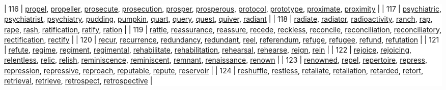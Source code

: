 |  116  |                      [propel](http://www.xianglesong.com/word/propel), [propeller](http://www.xianglesong.com/word/propeller), [prosecute](http://www.xianglesong.com/word/prosecute), [prosecution](http://www.xianglesong.com/word/prosecution), [prosper](http://www.xianglesong.com/word/prosper), [prosperous](http://www.xianglesong.com/word/prosperous), [protocol](http://www.xianglesong.com/word/protocol), [prototype](http://www.xianglesong.com/word/prototype), [proximate](http://www.xianglesong.com/word/proximate), [proximity](http://www.xianglesong.com/word/proximity)                      |
|  117  |                                  [psychiatric](http://www.xianglesong.com/word/psychiatric), [psychiatrist](http://www.xianglesong.com/word/psychiatrist), [psychiatry](http://www.xianglesong.com/word/psychiatry), [pudding](http://www.xianglesong.com/word/pudding), [pumpkin](http://www.xianglesong.com/word/pumpkin), [quart](http://www.xianglesong.com/word/quart), [query](http://www.xianglesong.com/word/query), [quest](http://www.xianglesong.com/word/quest), [quiver](http://www.xianglesong.com/word/quiver), [radiant](http://www.xianglesong.com/word/radiant)                                  |
|  118  |                                         [radiate](http://www.xianglesong.com/word/radiate), [radiator](http://www.xianglesong.com/word/radiator), [radioactivity](http://www.xianglesong.com/word/radioactivity), [ranch](http://www.xianglesong.com/word/ranch), [rap](http://www.xianglesong.com/word/rap), [rape](http://www.xianglesong.com/word/rape), [rash](http://www.xianglesong.com/word/rash), [ratification](http://www.xianglesong.com/word/ratification), [ratify](http://www.xianglesong.com/word/ratify), [ration](http://www.xianglesong.com/word/ration)                                         |
|  119  |             [rattle](http://www.xianglesong.com/word/rattle), [reassurance](http://www.xianglesong.com/word/reassurance), [reassure](http://www.xianglesong.com/word/reassure), [recede](http://www.xianglesong.com/word/recede), [reckless](http://www.xianglesong.com/word/reckless), [reconcile](http://www.xianglesong.com/word/reconcile), [reconciliation](http://www.xianglesong.com/word/reconciliation), [reconciliatory](http://www.xianglesong.com/word/reconciliatory), [rectification](http://www.xianglesong.com/word/rectification), [rectify](http://www.xianglesong.com/word/rectify)             |
|  120  |                                [recur](http://www.xianglesong.com/word/recur), [recurrence](http://www.xianglesong.com/word/recurrence), [redundancy](http://www.xianglesong.com/word/redundancy), [redundant](http://www.xianglesong.com/word/redundant), [reel](http://www.xianglesong.com/word/reel), [referendum](http://www.xianglesong.com/word/referendum), [refuge](http://www.xianglesong.com/word/refuge), [refugee](http://www.xianglesong.com/word/refugee), [refund](http://www.xianglesong.com/word/refund), [refutation](http://www.xianglesong.com/word/refutation)                                |
|  121  |                           [refute](http://www.xianglesong.com/word/refute), [regime](http://www.xianglesong.com/word/regime), [regiment](http://www.xianglesong.com/word/regiment), [regimental](http://www.xianglesong.com/word/regimental), [rehabilitate](http://www.xianglesong.com/word/rehabilitate), [rehabilitation](http://www.xianglesong.com/word/rehabilitation), [rehearsal](http://www.xianglesong.com/word/rehearsal), [rehearse](http://www.xianglesong.com/word/rehearse), [reign](http://www.xianglesong.com/word/reign), [rein](http://www.xianglesong.com/word/rein)                           |
|  122  |                         [rejoice](http://www.xianglesong.com/word/rejoice), [rejoicing](http://www.xianglesong.com/word/rejoicing), [relentless](http://www.xianglesong.com/word/relentless), [relic](http://www.xianglesong.com/word/relic), [relish](http://www.xianglesong.com/word/relish), [reminiscence](http://www.xianglesong.com/word/reminiscence), [reminiscent](http://www.xianglesong.com/word/reminiscent), [remnant](http://www.xianglesong.com/word/remnant), [renaissance](http://www.xianglesong.com/word/renaissance), [renown](http://www.xianglesong.com/word/renown)                         |
|  123  |                           [renowned](http://www.xianglesong.com/word/renowned), [repel](http://www.xianglesong.com/word/repel), [repertoire](http://www.xianglesong.com/word/repertoire), [repress](http://www.xianglesong.com/word/repress), [repression](http://www.xianglesong.com/word/repression), [repressive](http://www.xianglesong.com/word/repressive), [reproach](http://www.xianglesong.com/word/reproach), [reputable](http://www.xianglesong.com/word/reputable), [repute](http://www.xianglesong.com/word/repute), [reservoir](http://www.xianglesong.com/word/reservoir)                           |
|  124  |                  [reshuffle](http://www.xianglesong.com/word/reshuffle), [restless](http://www.xianglesong.com/word/restless), [retaliate](http://www.xianglesong.com/word/retaliate), [retaliation](http://www.xianglesong.com/word/retaliation), [retarded](http://www.xianglesong.com/word/retarded), [retort](http://www.xianglesong.com/word/retort), [retrieval](http://www.xianglesong.com/word/retrieval), [retrieve](http://www.xianglesong.com/word/retrieve), [retrospect](http://www.xianglesong.com/word/retrospect), [retrospective](http://www.xianglesong.com/word/retrospective)                  |